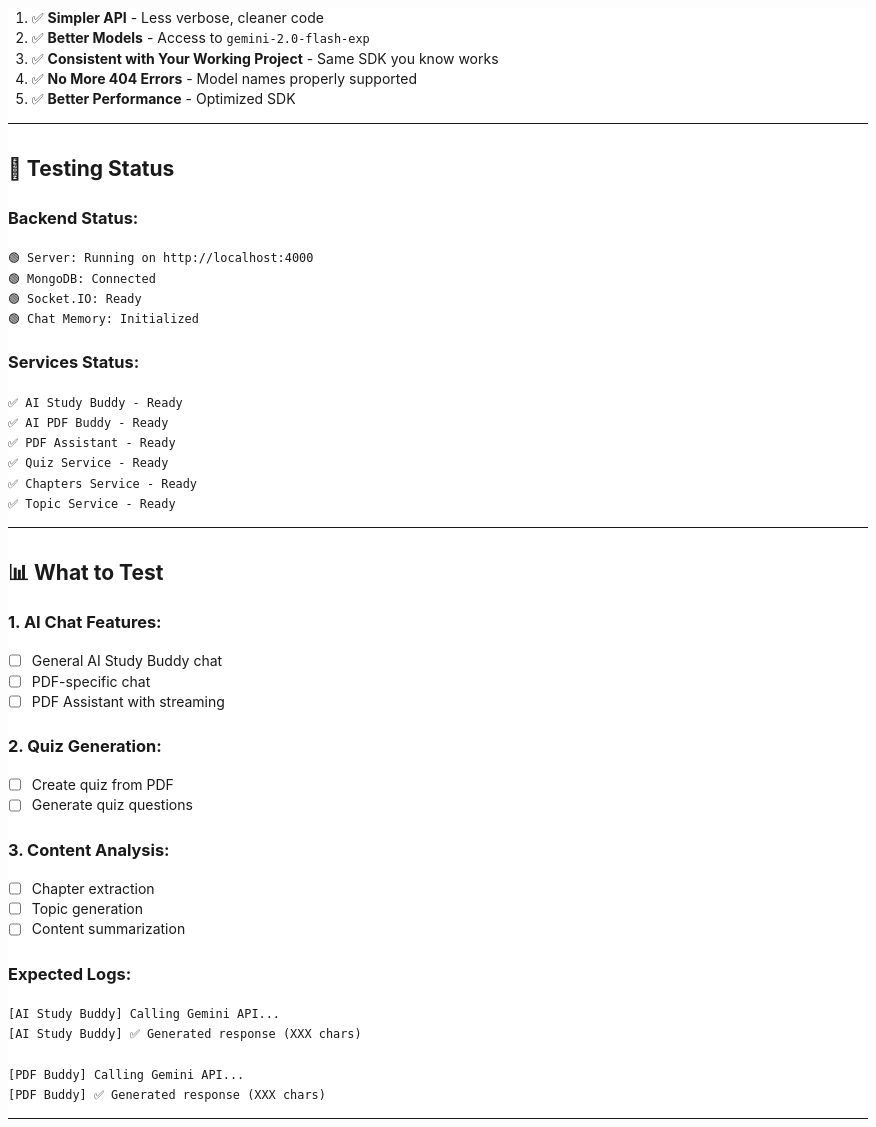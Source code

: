 1. ✅ **Simpler API** - Less verbose, cleaner code
2. ✅ **Better Models** - Access to `gemini-2.0-flash-exp`
3. ✅ **Consistent with Your Working Project** - Same SDK you know works
4. ✅ **No More 404 Errors** - Model names properly supported
5. ✅ **Better Performance** - Optimized SDK

---

## 🧪 Testing Status

### Backend Status:
```
🟢 Server: Running on http://localhost:4000
🟢 MongoDB: Connected
🟢 Socket.IO: Ready
🟢 Chat Memory: Initialized
```

### Services Status:
```
✅ AI Study Buddy - Ready
✅ AI PDF Buddy - Ready
✅ PDF Assistant - Ready
✅ Quiz Service - Ready
✅ Chapters Service - Ready
✅ Topic Service - Ready
```

---

## 📊 What to Test

### 1. AI Chat Features:
- [ ] General AI Study Buddy chat
- [ ] PDF-specific chat
- [ ] PDF Assistant with streaming

### 2. Quiz Generation:
- [ ] Create quiz from PDF
- [ ] Generate quiz questions

### 3. Content Analysis:
- [ ] Chapter extraction
- [ ] Topic generation
- [ ] Content summarization

### Expected Logs:
```
[AI Study Buddy] Calling Gemini API...
[AI Study Buddy] ✅ Generated response (XXX chars)

[PDF Buddy] Calling Gemini API...
[PDF Buddy] ✅ Generated response (XXX chars)
```

---